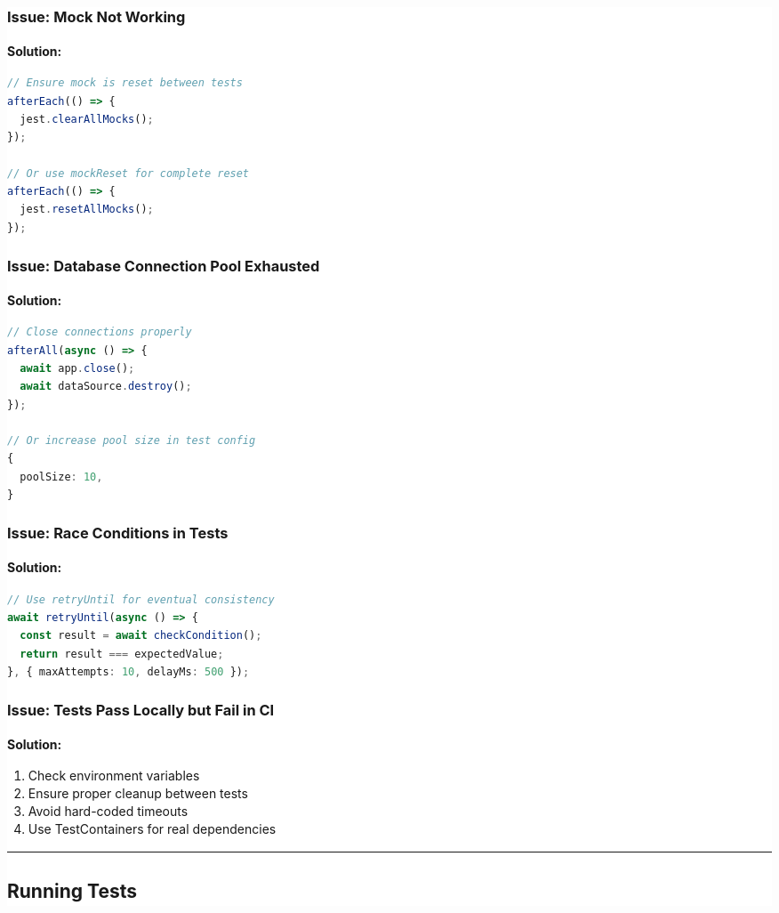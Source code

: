 ### Issue: Mock Not Working

**Solution:**
```typescript
// Ensure mock is reset between tests
afterEach(() => {
  jest.clearAllMocks();
});

// Or use mockReset for complete reset
afterEach(() => {
  jest.resetAllMocks();
});
```

### Issue: Database Connection Pool Exhausted

**Solution:**
```typescript
// Close connections properly
afterAll(async () => {
  await app.close();
  await dataSource.destroy();
});

// Or increase pool size in test config
{
  poolSize: 10,
}
```

### Issue: Race Conditions in Tests

**Solution:**
```typescript
// Use retryUntil for eventual consistency
await retryUntil(async () => {
  const result = await checkCondition();
  return result === expectedValue;
}, { maxAttempts: 10, delayMs: 500 });
```

### Issue: Tests Pass Locally but Fail in CI

**Solution:**
1. Check environment variables
2. Ensure proper cleanup between tests
3. Avoid hard-coded timeouts
4. Use TestContainers for real dependencies

---

## Running Tests
